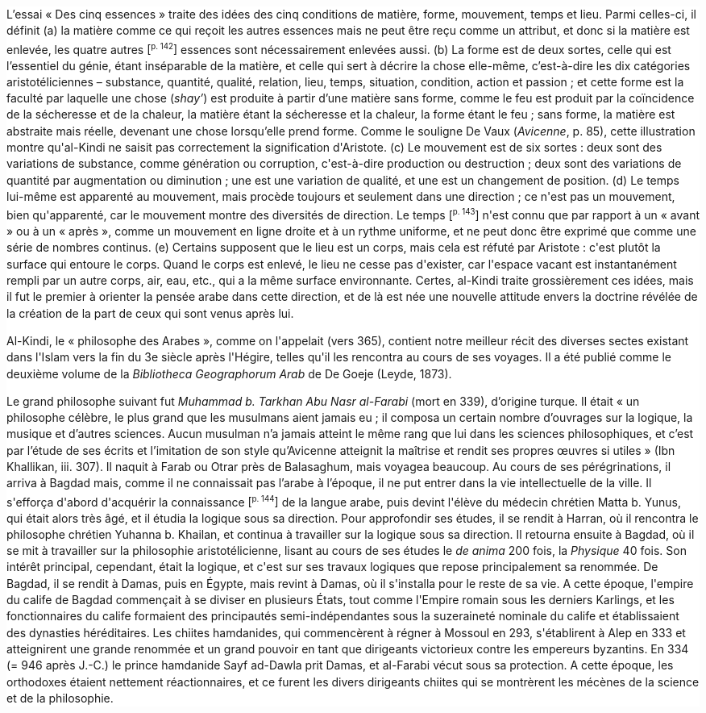 L’essai « Des cinq essences » traite des idées des cinq conditions de matière, forme, mouvement, temps et lieu. Parmi celles-ci, il définit (a) la matière comme ce qui reçoit les autres essences mais ne peut être reçu comme un attribut, et donc si la matière est enlevée, les quatre autres <span id="p142">[<sup><small>p. 142</small></sup>]</span> essences sont nécessairement enlevées aussi. (b) La forme est de deux sortes, celle qui est l’essentiel du génie, étant inséparable de la matière, et celle qui sert à décrire la chose elle-même, c’est-à-dire les dix catégories aristotéliciennes – substance, quantité, qualité, relation, lieu, temps, situation, condition, action et passion ; et cette forme est la faculté par laquelle une chose (_shay’_) est produite à partir d’une matière sans forme, comme le feu est produit par la coïncidence de la sécheresse et de la chaleur, la matière étant la sécheresse et la chaleur, la forme étant le feu ; sans forme, la matière est abstraite mais réelle, devenant une chose lorsqu’elle prend forme. Comme le souligne De Vaux (_Avicenne_, p. 85), cette illustration montre qu'al-Kindi ne saisit pas correctement la signification d'Aristote. (c) Le mouvement est de six sortes : deux sont des variations de substance, comme génération ou corruption, c'est-à-dire production ou destruction ; deux sont des variations de quantité par augmentation ou diminution ; une est une variation de qualité, et une est un changement de position. (d) Le temps lui-même est apparenté au mouvement, mais procède toujours et seulement dans une direction ; ce n'est pas un mouvement, bien qu'apparenté, car le mouvement montre des diversités de direction. Le temps <span id="p143">[<sup><small>p. 143</small></sup>]</span> n'est connu que par rapport à un « avant » ou à un « après », comme un mouvement en ligne droite et à un rythme uniforme, et ne peut donc être exprimé que comme une série de nombres continus. (e) Certains supposent que le lieu est un corps, mais cela est réfuté par Aristote : c'est plutôt la surface qui entoure le corps. Quand le corps est enlevé, le lieu ne cesse pas d'exister, car l'espace vacant est instantanément rempli par un autre corps, air, eau, etc., qui a la même surface environnante. Certes, al-Kindi traite grossièrement ces idées, mais il fut le premier à orienter la pensée arabe dans cette direction, et de là est née une nouvelle attitude envers la doctrine révélée de la création de la part de ceux qui sont venus après lui.

Al-Kindi, le « philosophe des Arabes », comme on l'appelait (vers 365), contient notre meilleur récit des diverses sectes existant dans l'Islam vers la fin du 3e siècle après l'Hégire, telles qu'il les rencontra au cours de ses voyages. Il a été publié comme le deuxième volume de la _Bibliotheca Geographorum Arab_ de De Goeje (Leyde, 1873).

Le grand philosophe suivant fut _Muhammad b. Tarkhan Abu Nasr al-Farabi_ (mort en 339), d’origine turque. Il était « un philosophe célèbre, le plus grand que les musulmans aient jamais eu ; il composa un certain nombre d’ouvrages sur la logique, la musique et d’autres sciences. Aucun musulman n’a jamais atteint le même rang que lui dans les sciences philosophiques, et c’est par l’étude de ses écrits et l’imitation de son style qu’Avicenne atteignit la maîtrise et rendit ses propres œuvres si utiles » (Ibn Khallikan, iii. 307). Il naquit à Farab ou Otrar près de Balasaghum, mais voyagea beaucoup. Au cours de ses pérégrinations, il arriva à Bagdad mais, comme il ne connaissait pas l’arabe à l’époque, il ne put entrer dans la vie intellectuelle de la ville. Il s'efforça d'abord d'acquérir la connaissance <span id="p144">[<sup><small>p. 144</small></sup>]</span> de la langue arabe, puis devint l'élève du médecin chrétien Matta b. Yunus, qui était alors très âgé, et il étudia la logique sous sa direction. Pour approfondir ses études, il se rendit à Harran, où il rencontra le philosophe chrétien Yuhanna b. Khailan, et continua à travailler sur la logique sous sa direction. Il retourna ensuite à Bagdad, où il se mit à travailler sur la philosophie aristotélicienne, lisant au cours de ses études le _de anima_ 200 fois, la _Physique_ 40 fois. Son intérêt principal, cependant, était la logique, et c'est sur ses travaux logiques que repose principalement sa renommée. De Bagdad, il se rendit à Damas, puis en Égypte, mais revint à Damas, où il s'installa pour le reste de sa vie. A cette époque, l'empire du calife de Bagdad commençait à se diviser en plusieurs États, tout comme l'Empire romain sous les derniers Karlings, et les fonctionnaires du calife formaient des principautés semi-indépendantes sous la suzeraineté nominale du calife et établissaient des dynasties héréditaires. Les chiites hamdanides, qui commencèrent à régner à Mossoul en 293, s'établirent à Alep en 333 et atteignirent une grande renommée et un grand pouvoir en tant que dirigeants victorieux contre les empereurs byzantins. En 334 (= 946 après J.-C.) le prince hamdanide Sayf ad-Dawla prit Damas, et al-Farabi vécut sous sa protection. A cette époque, les orthodoxes étaient nettement réactionnaires, et ce furent les divers dirigeants chiites qui se montrèrent les mécènes de la science et de la philosophie.
